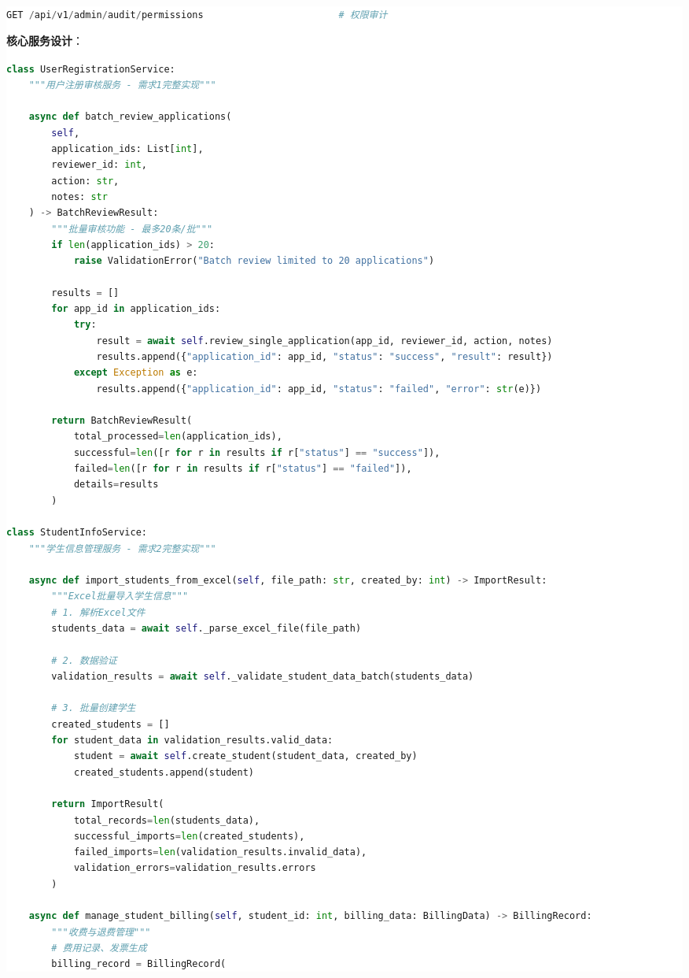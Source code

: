 ```python
GET /api/v1/admin/audit/permissions                        # 权限审计
```

**核心服务设计**：

```python
class UserRegistrationService:
    """用户注册审核服务 - 需求1完整实现"""

    async def batch_review_applications(
        self,
        application_ids: List[int],
        reviewer_id: int,
        action: str,
        notes: str
    ) -> BatchReviewResult:
        """批量审核功能 - 最多20条/批"""
        if len(application_ids) > 20:
            raise ValidationError("Batch review limited to 20 applications")

        results = []
        for app_id in application_ids:
            try:
                result = await self.review_single_application(app_id, reviewer_id, action, notes)
                results.append({"application_id": app_id, "status": "success", "result": result})
            except Exception as e:
                results.append({"application_id": app_id, "status": "failed", "error": str(e)})

        return BatchReviewResult(
            total_processed=len(application_ids),
            successful=len([r for r in results if r["status"] == "success"]),
            failed=len([r for r in results if r["status"] == "failed"]),
            details=results
        )

class StudentInfoService:
    """学生信息管理服务 - 需求2完整实现"""

    async def import_students_from_excel(self, file_path: str, created_by: int) -> ImportResult:
        """Excel批量导入学生信息"""
        # 1. 解析Excel文件
        students_data = await self._parse_excel_file(file_path)

        # 2. 数据验证
        validation_results = await self._validate_student_data_batch(students_data)

        # 3. 批量创建学生
        created_students = []
        for student_data in validation_results.valid_data:
            student = await self.create_student(student_data, created_by)
            created_students.append(student)

        return ImportResult(
            total_records=len(students_data),
            successful_imports=len(created_students),
            failed_imports=len(validation_results.invalid_data),
            validation_errors=validation_results.errors
        )

    async def manage_student_billing(self, student_id: int, billing_data: BillingData) -> BillingRecord:
        """收费与退费管理"""
        # 费用记录、发票生成
        billing_record = BillingRecord(
```
